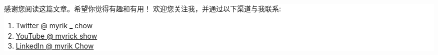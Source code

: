 感谢您阅读这篇文章。希望你觉得有趣和有用！
欢迎您关注我，并通过以下渠道与我联系:

1.  [Twitter @ myrik _ chow](https://twitter.com/myrick_chow)
2.  [YouTube @ myrick show](https://www.youtube.com/channel/UC_UEqZPDms3rtX5W-m9hgxg)
3.  [LinkedIn @ myrik Chow](https://www.linkedin.com/in/myrick-chow-720b34118/)